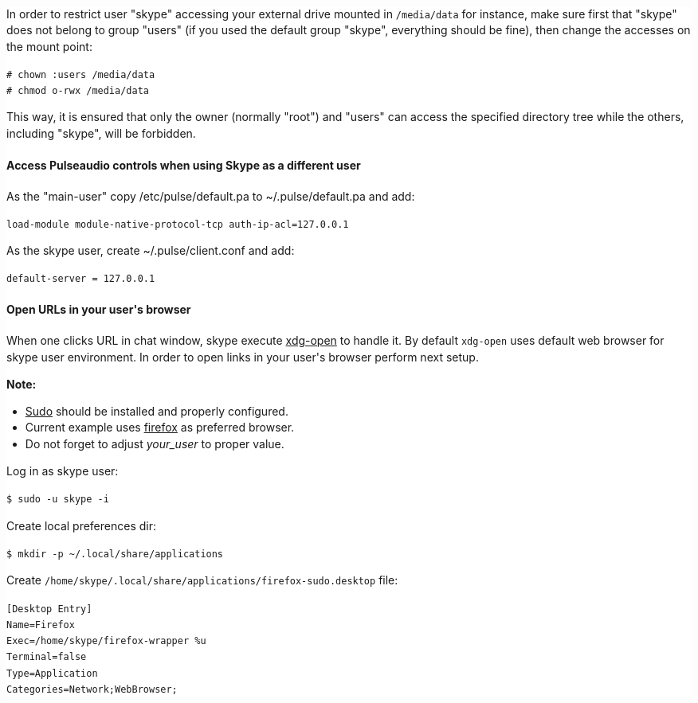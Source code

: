 In order to restrict user "skype" accessing your external drive mounted in `/media/data` for instance, make sure first that "skype" does not belong to group "users" (if you used the default group "skype", everything should be fine), then change the accesses on the mount point:

```
# chown :users /media/data
# chmod o-rwx /media/data

```

This way, it is ensured that only the owner (normally "root") and "users" can access the specified directory tree while the others, including "skype", will be forbidden.

#### Access Pulseaudio controls when using Skype as a different user

As the "main-user" copy /etc/pulse/default.pa to ~/.pulse/default.pa and add:

```
load-module module-native-protocol-tcp auth-ip-acl=127.0.0.1

```

As the skype user, create ~/.pulse/client.conf and add:

```
default-server = 127.0.0.1

```

#### Open URLs in your user's browser

When one clicks URL in chat window, skype execute [xdg-open](/index.php/Xdg-open "Xdg-open") to handle it. By default `xdg-open` uses default web browser for skype user environment. In order to open links in your user's browser perform next setup.

**Note:**

*   [Sudo](/index.php/Sudo "Sudo") should be installed and properly configured.
*   Current example uses [firefox](/index.php/Firefox "Firefox") as preferred browser.
*   Do not forget to adjust *your_user* to proper value.

Log in as skype user:

```
$ sudo -u skype -i

```

Create local preferences dir:

```
$ mkdir -p ~/.local/share/applications

```

Create `/home/skype/.local/share/applications/firefox-sudo.desktop` file:

```
[Desktop Entry]
Name=Firefox
Exec=/home/skype/firefox-wrapper %u
Terminal=false
Type=Application
Categories=Network;WebBrowser;

```
